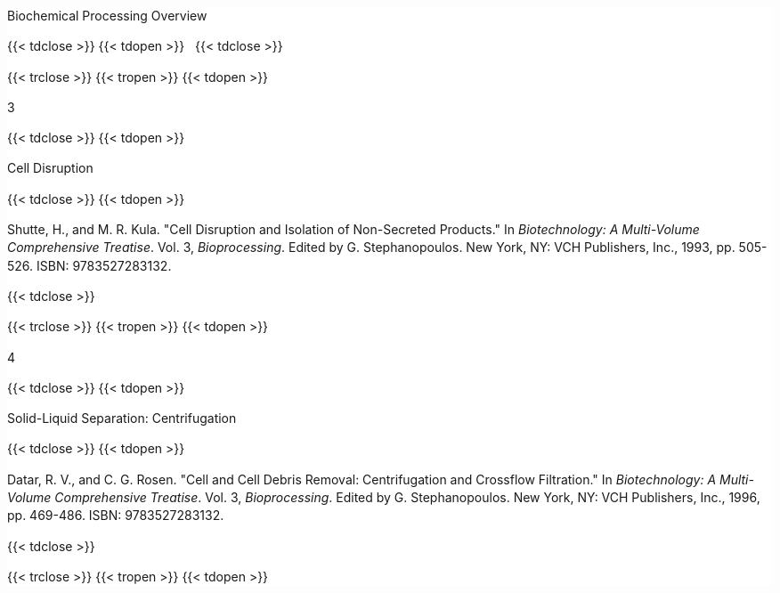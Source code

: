 
Biochemical Processing Overview


{{< tdclose >}}
{{< tdopen >}}
 
{{< tdclose >}}

{{< trclose >}}
{{< tropen >}}
{{< tdopen >}}


3


{{< tdclose >}}
{{< tdopen >}}


Cell Disruption


{{< tdclose >}}
{{< tdopen >}}


Shutte, H., and M. R. Kula. "Cell Disruption and Isolation of Non-Secreted Products." In _Biotechnology: A Multi-Volume Comprehensive Treatise_. Vol. 3, _Bioprocessing_. Edited by G. Stephanopoulos. New York, NY: VCH Publishers, Inc., 1993, pp. 505-526. ISBN: 9783527283132.


{{< tdclose >}}

{{< trclose >}}
{{< tropen >}}
{{< tdopen >}}


4


{{< tdclose >}}
{{< tdopen >}}


Solid-Liquid Separation: Centrifugation


{{< tdclose >}}
{{< tdopen >}}


Datar, R. V., and C. G. Rosen. "Cell and Cell Debris Removal: Centrifugation and Crossflow Filtration." In _Biotechnology: A Multi-Volume Comprehensive Treatise_. Vol. 3, _Bioprocessing_. Edited by G. Stephanopoulos. New York, NY: VCH Publishers, Inc., 1996, pp. 469-486. ISBN: 9783527283132.


{{< tdclose >}}

{{< trclose >}}
{{< tropen >}}
{{< tdopen >}}
